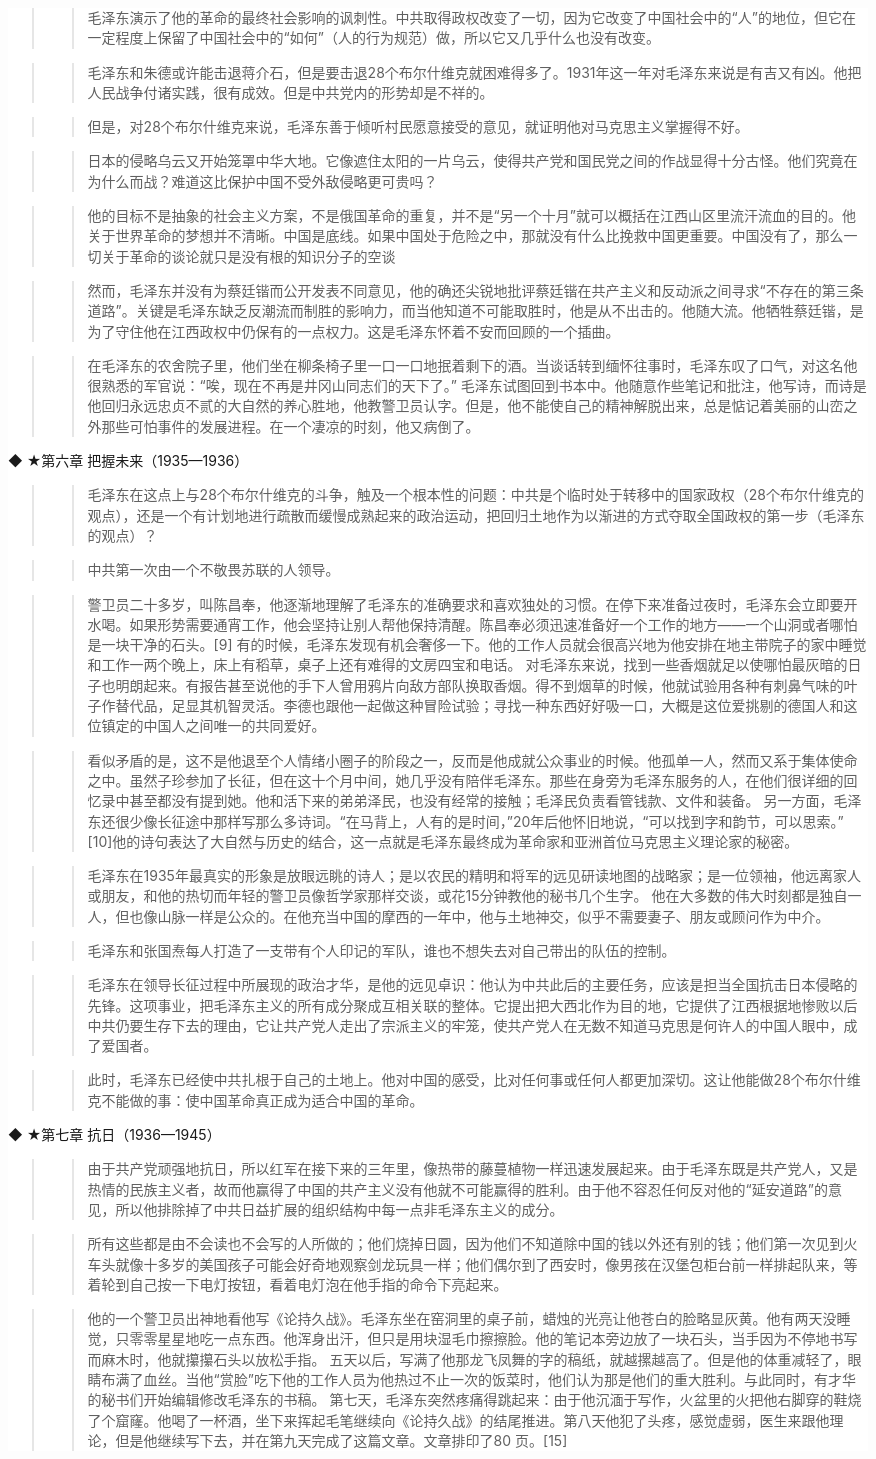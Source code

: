 >> 毛泽东演示了他的革命的最终社会影响的讽刺性。中共取得政权改变了一切，因为它改变了中国社会中的“人”的地位，但它在一定程度上保留了中国社会中的“如何”（人的行为规范）做，所以它又几乎什么也没有改变。

>> 毛泽东和朱德或许能击退蒋介石，但是要击退28个布尔什维克就困难得多了。1931年这一年对毛泽东来说是有吉又有凶。他把人民战争付诸实践，很有成效。但是中共党内的形势却是不祥的。

>> 但是，对28个布尔什维克来说，毛泽东善于倾听村民愿意接受的意见，就证明他对马克思主义掌握得不好。

>> 日本的侵略乌云又开始笼罩中华大地。它像遮住太阳的一片乌云，使得共产党和国民党之间的作战显得十分古怪。他们究竟在为什么而战？难道这比保护中国不受外敌侵略更可贵吗？

>> 他的目标不是抽象的社会主义方案，不是俄国革命的重复，并不是“另一个十月”就可以概括在江西山区里流汗流血的目的。他关于世界革命的梦想并不清晰。中国是底线。如果中国处于危险之中，那就没有什么比挽救中国更重要。中国没有了，那么一切关于革命的谈论就只是没有根的知识分子的空谈

>> 然而，毛泽东并没有为蔡廷锴而公开发表不同意见，他的确还尖锐地批评蔡廷锴在共产主义和反动派之间寻求“不存在的第三条道路”。关键是毛泽东缺乏反潮流而制胜的影响力，而当他知道不可能取胜时，他是从不出击的。他随大流。他牺牲蔡廷锴，是为了守住他在江西政权中仍保有的一点权力。这是毛泽东怀着不安而回顾的一个插曲。

>> 在毛泽东的农舍院子里，他们坐在柳条椅子里一口一口地抿着剩下的酒。当谈话转到缅怀往事时，毛泽东叹了口气，对这名他很熟悉的军官说：“唉，现在不再是井冈山同志们的天下了。”
毛泽东试图回到书本中。他随意作些笔记和批注，他写诗，而诗是他回归永远忠贞不贰的大自然的养心胜地，他教警卫员认字。但是，他不能使自己的精神解脱出来，总是惦记着美丽的山峦之外那些可怕事件的发展进程。在一个凄凉的时刻，他又病倒了。


◆ ★第六章 把握未来（1935—1936）

>> 毛泽东在这点上与28个布尔什维克的斗争，触及一个根本性的问题：中共是个临时处于转移中的国家政权（28个布尔什维克的观点），还是一个有计划地进行疏散而缓慢成熟起来的政治运动，把回归土地作为以渐进的方式夺取全国政权的第一步（毛泽东的观点）？

>> 中共第一次由一个不敬畏苏联的人领导。

>> 警卫员二十多岁，叫陈昌奉，他逐渐地理解了毛泽东的准确要求和喜欢独处的习惯。在停下来准备过夜时，毛泽东会立即要开水喝。如果形势需要通宵工作，他会坚持让别人帮他保持清醒。陈昌奉必须迅速准备好一个工作的地方——一个山洞或者哪怕是一块干净的石头。[9]
有的时候，毛泽东发现有机会奢侈一下。他的工作人员就会很高兴地为他安排在地主带院子的家中睡觉和工作一两个晚上，床上有稻草，桌子上还有难得的文房四宝和电话。
对毛泽东来说，找到一些香烟就足以使哪怕最灰暗的日子也明朗起来。有报告甚至说他的手下人曾用鸦片向敌方部队换取香烟。得不到烟草的时候，他就试验用各种有刺鼻气味的叶子作替代品，足显其机智灵活。李德也跟他一起做这种冒险试验；寻找一种东西好好吸一口，大概是这位爱挑剔的德国人和这位镇定的中国人之间唯一的共同爱好。

>> 看似矛盾的是，这不是他退至个人情绪小圈子的阶段之一，反而是他成就公众事业的时候。他孤单一人，然而又系于集体使命之中。虽然子珍参加了长征，但在这十个月中间，她几乎没有陪伴毛泽东。那些在身旁为毛泽东服务的人，在他们很详细的回忆录中甚至都没有提到她。他和活下来的弟弟泽民，也没有经常的接触；毛泽民负责看管钱款、文件和装备。
另一方面，毛泽东还很少像长征途中那样写那么多诗词。“在马背上，人有的是时间，”20年后他怀旧地说，“可以找到字和韵节，可以思索。” [10]他的诗句表达了大自然与历史的结合，这一点就是毛泽东最终成为革命家和亚洲首位马克思主义理论家的秘密。

>> 毛泽东在1935年最真实的形象是放眼远眺的诗人；是以农民的精明和将军的远见研读地图的战略家；是一位领袖，他远离家人或朋友，和他的热切而年轻的警卫员像哲学家那样交谈，或花15分钟教他的秘书几个生字。
他在大多数的伟大时刻都是独自一人，但也像山脉一样是公众的。在他充当中国的摩西的一年中，他与土地神交，似乎不需要妻子、朋友或顾问作为中介。

>> 毛泽东和张国焘每人打造了一支带有个人印记的军队，谁也不想失去对自己带出的队伍的控制。

>> 毛泽东在领导长征过程中所展现的政治才华，是他的远见卓识：他认为中共此后的主要任务，应该是担当全国抗击日本侵略的先锋。这项事业，把毛泽东主义的所有成分聚成互相关联的整体。它提出把大西北作为目的地，它提供了江西根据地惨败以后中共仍要生存下去的理由，它让共产党人走出了宗派主义的牢笼，使共产党人在无数不知道马克思是何许人的中国人眼中，成了爱国者。

>> 此时，毛泽东已经使中共扎根于自己的土地上。他对中国的感受，比对任何事或任何人都更加深切。这让他能做28个布尔什维克不能做的事：使中国革命真正成为适合中国的革命。


◆ ★第七章 抗日（1936—1945）

>> 由于共产党顽强地抗日，所以红军在接下来的三年里，像热带的藤蔓植物一样迅速发展起来。由于毛泽东既是共产党人，又是热情的民族主义者，故而他赢得了中国的共产主义没有他就不可能赢得的胜利。由于他不容忍任何反对他的“延安道路”的意见，所以他排除掉了中共日益扩展的组织结构中每一点非毛泽东主义的成分。

>> 所有这些都是由不会读也不会写的人所做的；他们烧掉日圆，因为他们不知道除中国的钱以外还有别的钱；他们第一次见到火车头就像十多岁的美国孩子可能会好奇地观察剑龙玩具一样；他们偶尔到了西安时，像男孩在汉堡包柜台前一样排起队来，等着轮到自己按一下电灯按钮，看着电灯泡在他手指的命令下亮起来。

>> 他的一个警卫员出神地看他写《论持久战》。毛泽东坐在窑洞里的桌子前，蜡烛的光亮让他苍白的脸略显灰黄。他有两天没睡觉，只零零星星地吃一点东西。他浑身出汗，但只是用块湿毛巾擦擦脸。他的笔记本旁边放了一块石头，当手因为不停地书写而麻木时，他就攥攥石头以放松手指。
五天以后，写满了他那龙飞凤舞的字的稿纸，就越摞越高了。但是他的体重减轻了，眼睛布满了血丝。当他“赏脸”吃下他的工作人员为他热过不止一次的饭菜时，他们认为那是他们的重大胜利。与此同时，有才华的秘书们开始编辑修改毛泽东的书稿。
第七天，毛泽东突然疼痛得跳起来：由于他沉湎于写作，火盆里的火把他右脚穿的鞋烧了个窟窿。他喝了一杯酒，坐下来挥起毛笔继续向《论持久战》的结尾推进。第八天他犯了头疼，感觉虚弱，医生来跟他理论，但是他继续写下去，并在第九天完成了这篇文章。文章排印了80 页。[15]
